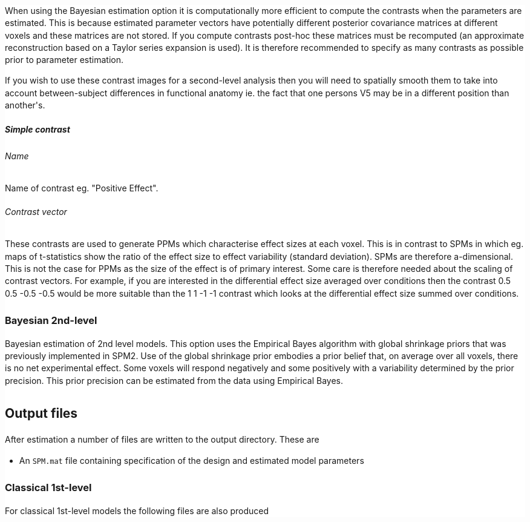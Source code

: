 When using the Bayesian estimation option it is computationally more
efficient to compute the contrasts when the parameters are estimated.
This is because estimated parameter vectors have potentially different
posterior covariance matrices at different voxels and these matrices are
not stored. If you compute contrasts post-hoc these matrices must be
recomputed (an approximate reconstruction based on a Taylor series
expansion is used). It is therefore recommended to specify as many
contrasts as possible prior to parameter estimation.

If you wish to use these contrast images for a second-level analysis
then you will need to spatially smooth them to take into account
between-subject differences in functional anatomy ie. the fact that one
persons V5 may be in a different position than another's.

##### Simple contrast

###### Name

Name of contrast eg. "Positive Effect".

###### Contrast vector

These contrasts are used to generate PPMs which characterise effect
sizes at each voxel. This is in contrast to SPMs in which eg. maps of
t-statistics show the ratio of the effect size to effect variability
(standard deviation). SPMs are therefore a-dimensional. This is not the
case for PPMs as the size of the effect is of primary interest. Some
care is therefore needed about the scaling of contrast vectors. For
example, if you are interested in the differential effect size averaged
over conditions then the contrast 0.5 0.5 -0.5 -0.5 would be more
suitable than the 1 1 -1 -1 contrast which looks at the differential
effect size summed over conditions.

### Bayesian 2nd-level

Bayesian estimation of 2nd level models. This option uses the Empirical
Bayes algorithm with global shrinkage priors that was previously
implemented in SPM2. Use of the global shrinkage prior embodies a prior
belief that, on average over all voxels, there is no net experimental
effect. Some voxels will respond negatively and some positively with a
variability determined by the prior precision. This prior precision can
be estimated from the data using Empirical Bayes.

## Output files

After estimation a number of files are written to the output directory.
These are

- An `SPM.mat` file containing specification of the design and estimated
  model parameters

### Classical 1st-level

For classical 1st-level models the following files are also produced
